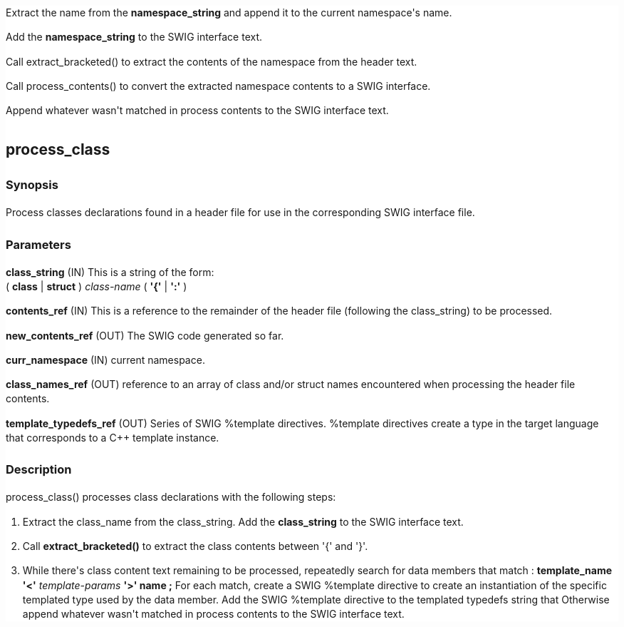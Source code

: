 Extract the name from the <b>namespace_string</b> and append it to the current namespace's name.

Add the <b>namespace_string</b> to the SWIG interface text.

Call extract_bracketed() to extract the contents of the namespace from the header text.

Call process_contents() to convert the extracted namespace contents to a SWIG interface.

Append whatever wasn't matched in process contents to the SWIG interface text.

## process_class

### Synopsis
Process classes declarations found in a header file for use in the corresponding
SWIG interface file.

### Parameters

<b>class_string</b>
(IN) This is a string of the form:<br>
( <b>class</b> | <b>struct</b> ) <i>class-name</i> ( <b>'{'</b> | <b>':'</b> )<br>

<b>contents_ref</b>
(IN) This is a reference to the remainder of the header file (following the
class_string) to be processed.

<b>new_contents_ref</b>
(OUT) The SWIG code generated so far.

<b>curr_namespace</b>
(IN) current namespace.

<b>class_names_ref</b>
(OUT) reference to an array of class and/or struct names encountered when
processing the header file contents.

<b>template_typedefs_ref</b>
(OUT) Series of SWIG %template directives. %template directives create a type
in the target language that corresponds to a C++ template instance.

### Description

process_class() processes class declarations with the following steps:

1. Extract the class_name from the class_string.
Add the <b>class_string</b> to the SWIG interface text.

1. Call <b>extract_bracketed()</b> to extract the class contents between '{' and '}'.

1. While there's class content text remaining to be processed,
repeatedly search for data members that match : <b>template_name '<'</b> <i>template-params</i> <b>'>' name ;</b>
For each match, create a SWIG %template directive to create an instantiation
of the specific templated type used by the data member. Add the
SWIG %template directive to the templated typedefs string that
Otherwise append whatever wasn't matched in process contents to
the SWIG interface text.
